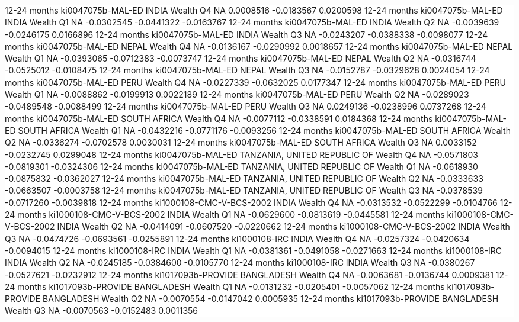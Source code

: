 12-24 months   ki0047075b-MAL-ED          INDIA                          Wealth Q4            NA                 0.0008516   -0.0183567    0.0200598
12-24 months   ki0047075b-MAL-ED          INDIA                          Wealth Q1            NA                -0.0302545   -0.0441322   -0.0163767
12-24 months   ki0047075b-MAL-ED          INDIA                          Wealth Q2            NA                -0.0039639   -0.0246175    0.0166896
12-24 months   ki0047075b-MAL-ED          INDIA                          Wealth Q3            NA                -0.0243207   -0.0388338   -0.0098077
12-24 months   ki0047075b-MAL-ED          NEPAL                          Wealth Q4            NA                -0.0136167   -0.0290992    0.0018657
12-24 months   ki0047075b-MAL-ED          NEPAL                          Wealth Q1            NA                -0.0393065   -0.0712383   -0.0073747
12-24 months   ki0047075b-MAL-ED          NEPAL                          Wealth Q2            NA                -0.0316744   -0.0525012   -0.0108475
12-24 months   ki0047075b-MAL-ED          NEPAL                          Wealth Q3            NA                -0.0152787   -0.0329628    0.0024054
12-24 months   ki0047075b-MAL-ED          PERU                           Wealth Q4            NA                -0.0227339   -0.0632025    0.0177347
12-24 months   ki0047075b-MAL-ED          PERU                           Wealth Q1            NA                -0.0088862   -0.0199913    0.0022189
12-24 months   ki0047075b-MAL-ED          PERU                           Wealth Q2            NA                -0.0289023   -0.0489548   -0.0088499
12-24 months   ki0047075b-MAL-ED          PERU                           Wealth Q3            NA                 0.0249136   -0.0238996    0.0737268
12-24 months   ki0047075b-MAL-ED          SOUTH AFRICA                   Wealth Q4            NA                -0.0077112   -0.0338591    0.0184368
12-24 months   ki0047075b-MAL-ED          SOUTH AFRICA                   Wealth Q1            NA                -0.0432216   -0.0771176   -0.0093256
12-24 months   ki0047075b-MAL-ED          SOUTH AFRICA                   Wealth Q2            NA                -0.0336274   -0.0702578    0.0030031
12-24 months   ki0047075b-MAL-ED          SOUTH AFRICA                   Wealth Q3            NA                 0.0033152   -0.0232745    0.0299048
12-24 months   ki0047075b-MAL-ED          TANZANIA, UNITED REPUBLIC OF   Wealth Q4            NA                -0.0571803   -0.0819301   -0.0324306
12-24 months   ki0047075b-MAL-ED          TANZANIA, UNITED REPUBLIC OF   Wealth Q1            NA                -0.0618930   -0.0875832   -0.0362027
12-24 months   ki0047075b-MAL-ED          TANZANIA, UNITED REPUBLIC OF   Wealth Q2            NA                -0.0333633   -0.0663507   -0.0003758
12-24 months   ki0047075b-MAL-ED          TANZANIA, UNITED REPUBLIC OF   Wealth Q3            NA                -0.0378539   -0.0717260   -0.0039818
12-24 months   ki1000108-CMC-V-BCS-2002   INDIA                          Wealth Q4            NA                -0.0313532   -0.0522299   -0.0104766
12-24 months   ki1000108-CMC-V-BCS-2002   INDIA                          Wealth Q1            NA                -0.0629600   -0.0813619   -0.0445581
12-24 months   ki1000108-CMC-V-BCS-2002   INDIA                          Wealth Q2            NA                -0.0414091   -0.0607520   -0.0220662
12-24 months   ki1000108-CMC-V-BCS-2002   INDIA                          Wealth Q3            NA                -0.0474726   -0.0693561   -0.0255891
12-24 months   ki1000108-IRC              INDIA                          Wealth Q4            NA                -0.0257324   -0.0420634   -0.0094015
12-24 months   ki1000108-IRC              INDIA                          Wealth Q1            NA                -0.0381361   -0.0491058   -0.0271663
12-24 months   ki1000108-IRC              INDIA                          Wealth Q2            NA                -0.0245185   -0.0384600   -0.0105770
12-24 months   ki1000108-IRC              INDIA                          Wealth Q3            NA                -0.0380267   -0.0527621   -0.0232912
12-24 months   ki1017093b-PROVIDE         BANGLADESH                     Wealth Q4            NA                -0.0063681   -0.0136744    0.0009381
12-24 months   ki1017093b-PROVIDE         BANGLADESH                     Wealth Q1            NA                -0.0131232   -0.0205401   -0.0057062
12-24 months   ki1017093b-PROVIDE         BANGLADESH                     Wealth Q2            NA                -0.0070554   -0.0147042    0.0005935
12-24 months   ki1017093b-PROVIDE         BANGLADESH                     Wealth Q3            NA                -0.0070563   -0.0152483    0.0011356
